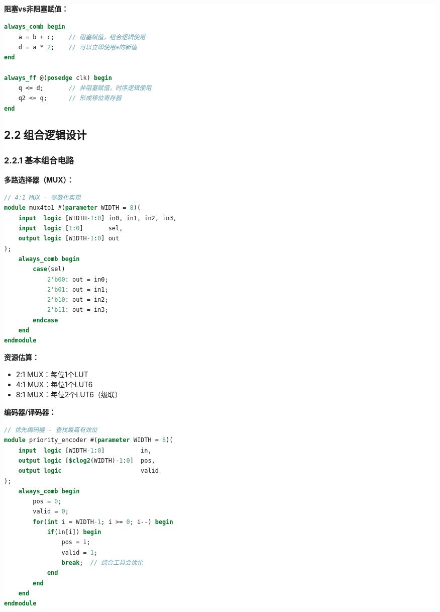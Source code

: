**阻塞vs非阻塞赋值：**
```systemverilog
always_comb begin
    a = b + c;    // 阻塞赋值，组合逻辑使用
    d = a * 2;    // 可以立即使用a的新值
end

always_ff @(posedge clk) begin
    q <= d;       // 非阻塞赋值，时序逻辑使用
    q2 <= q;      // 形成移位寄存器
end
```

## 2.2 组合逻辑设计

### 2.2.1 基本组合电路

**多路选择器（MUX）：**
```systemverilog
// 4:1 MUX - 参数化实现
module mux4to1 #(parameter WIDTH = 8)(
    input  logic [WIDTH-1:0] in0, in1, in2, in3,
    input  logic [1:0]       sel,
    output logic [WIDTH-1:0] out
);
    always_comb begin
        case(sel)
            2'b00: out = in0;
            2'b01: out = in1;
            2'b10: out = in2;
            2'b11: out = in3;
        endcase
    end
endmodule
```

**资源估算：**
- 2:1 MUX：每位1个LUT
- 4:1 MUX：每位1个LUT6
- 8:1 MUX：每位2个LUT6（级联）

**编码器/译码器：**
```systemverilog
// 优先编码器 - 查找最高有效位
module priority_encoder #(parameter WIDTH = 8)(
    input  logic [WIDTH-1:0]          in,
    output logic [$clog2(WIDTH)-1:0]  pos,
    output logic                      valid
);
    always_comb begin
        pos = 0;
        valid = 0;
        for(int i = WIDTH-1; i >= 0; i--) begin
            if(in[i]) begin
                pos = i;
                valid = 1;
                break;  // 综合工具会优化
            end
        end
    end
endmodule
```
